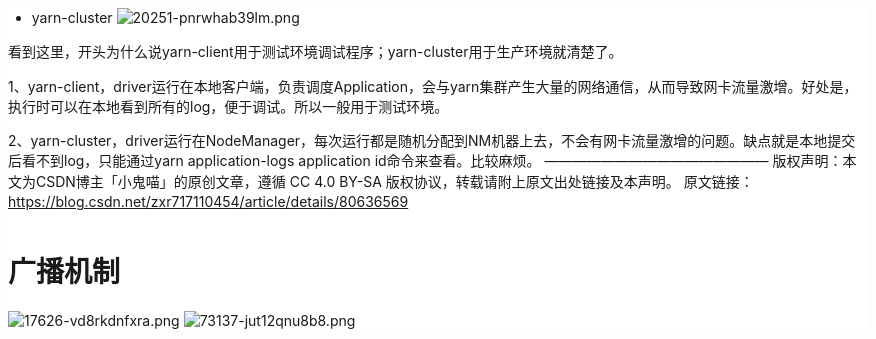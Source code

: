 - yarn-cluster
![20251-pnrwhab39lm.png](http://www.sukidesu.top/usr/uploads/2020/03/1205395877.png)

看到这里，开头为什么说yarn-client用于测试环境调试程序；yarn-cluster用于生产环境就清楚了。

1、yarn-client，driver运行在本地客户端，负责调度Application，会与yarn集群产生大量的网络通信，从而导致网卡流量激增。好处是，执行时可以在本地看到所有的log，便于调试。所以一般用于测试环境。

2、yarn-cluster，driver运行在NodeManager，每次运行都是随机分配到NM机器上去，不会有网卡流量激增的问题。缺点就是本地提交后看不到log，只能通过yarn application-logs application id命令来查看。比较麻烦。
————————————————
版权声明：本文为CSDN博主「小鬼喵」的原创文章，遵循 CC 4.0 BY-SA 版权协议，转载请附上原文出处链接及本声明。
原文链接：https://blog.csdn.net/zxr717110454/article/details/80636569
# 广播机制
![17626-vd8rkdnfxra.png](http://www.sukidesu.top/usr/uploads/2020/03/1139586529.png)
![73137-jut12qnu8b8.png](http://www.sukidesu.top/usr/uploads/2020/03/123207712.png)